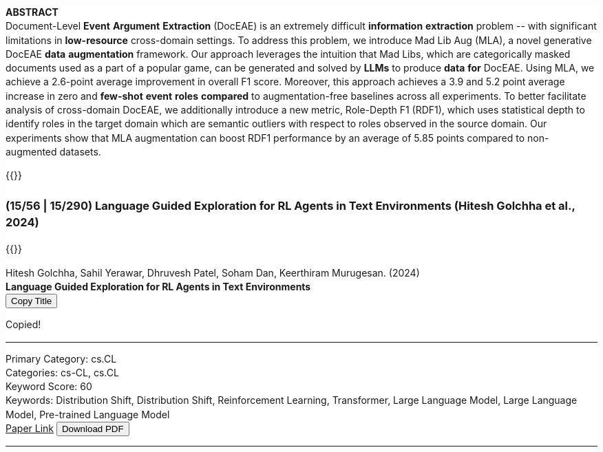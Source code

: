 

**ABSTRACT**  
Document-Level <b>Event</b> <b>Argument</b> <b>Extraction</b> (DocEAE) is an extremely difficult <b>information</b> <b>extraction</b> problem -- with significant limitations in <b>low-resource</b> cross-domain settings. To address this problem, we introduce Mad Lib Aug (MLA), a novel generative DocEAE <b>data</b> <b>augmentation</b> framework. Our approach leverages the intuition that Mad Libs, which are categorically masked documents used as a part of a popular game, can be generated and solved by <b>LLMs</b> to produce <b>data</b> <b>for</b> DocEAE. Using MLA, we achieve a 2.6-point average improvement in overall F1 score. Moreover, this approach achieves a 3.9 and 5.2 point average increase in zero and <b>few-shot</b> <b>event</b> <b>roles</b> <b>compared</b> to augmentation-free baselines across all experiments. To better facilitate analysis of cross-domain DocEAE, we additionally introduce a new metric, Role-Depth F1 (RDF1), which uses statistical depth to identify roles in the target domain which are semantic outliers with respect to roles observed in the source domain. Our experiments show that MLA augmentation can boost RDF1 performance by an average of 5.85 points compared to non-augmented datasets.

{{</citation>}}


### (15/56 | 15/290) Language Guided Exploration for RL Agents in Text Environments (Hitesh Golchha et al., 2024)

{{<citation>}}

Hitesh Golchha, Sahil Yerawar, Dhruvesh Patel, Soham Dan, Keerthiram Murugesan. (2024)  
**Language Guided Exploration for RL Agents in Text Environments**
<br/>
<button class="copy-to-clipboard" title="Language Guided Exploration for RL Agents in Text Environments" index=15>
  <span class="copy-to-clipboard-item">Copy Title<span>
</button>
<div class="toast toast-copied toast-index-15 align-items-center text-bg-secondary border-0 position-absolute top-0 end-0" role="alert" aria-live="assertive" aria-atomic="true">
  <div class="d-flex">
    <div class="toast-body">
      Copied!
    </div>
  </div>
</div>

---
Primary Category: cs.CL  
Categories: cs-CL, cs.CL  
Keyword Score: 60  
Keywords: Distribution Shift, Distribution Shift, Reinforcement Learning, Transformer, Large Language Model, Large Language Model, Pre-trained Language Model  
<a type="button" class="btn btn-outline-primary" href="http://arxiv.org/abs/2403.03141v1" target="_blank" >Paper Link</a>
<button type="button" class="btn btn-outline-primary download-pdf" url="https://arxiv.org/pdf/2403.03141v1.pdf" filename="2403.03141v1.pdf">Download PDF</button>

---
